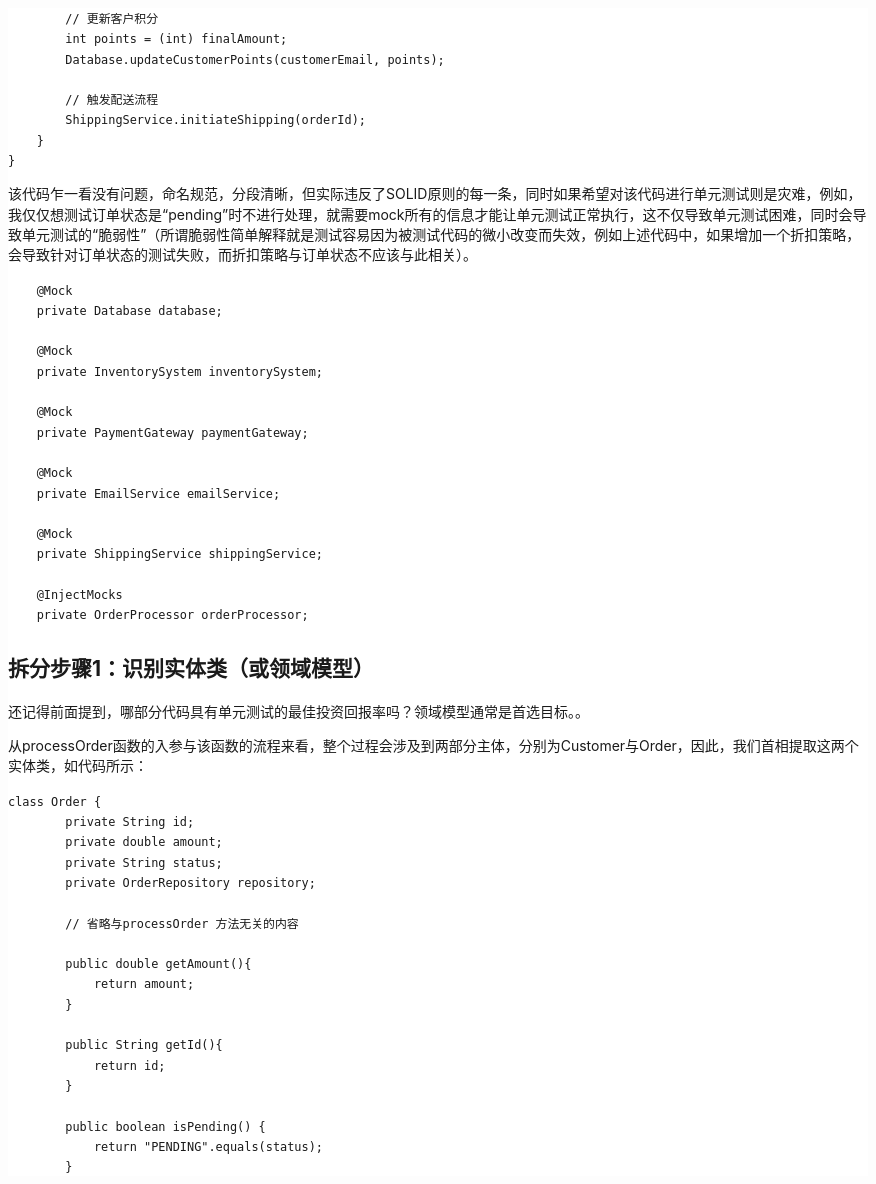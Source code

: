             // 更新客户积分
            int points = (int) finalAmount;
            Database.updateCustomerPoints(customerEmail, points);
    
            // 触发配送流程
            ShippingService.initiateShipping(orderId);
        }
    }

该代码乍一看没有问题，命名规范，分段清晰，但实际违反了SOLID原则的每一条，同时如果希望对该代码进行单元测试则是灾难，例如，我仅仅想测试订单状态是“pending”时不进行处理，就需要mock所有的信息才能让单元测试正常执行，这不仅导致单元测试困难，同时会导致单元测试的“脆弱性”（所谓脆弱性简单解释就是测试容易因为被测试代码的微小改变而失效，例如上述代码中，如果增加一个折扣策略，会导致针对订单状态的测试失败，而折扣策略与订单状态不应该与此相关）。
    
    
        @Mock
        private Database database;
        
        @Mock
        private InventorySystem inventorySystem;
        
        @Mock
        private PaymentGateway paymentGateway;
        
        @Mock
        private EmailService emailService;
        
        @Mock
        private ShippingService shippingService;
    
        @InjectMocks
        private OrderProcessor orderProcessor;

## 拆分步骤1：识别实体类（或领域模型）

还记得前面提到，哪部分代码具有单元测试的最佳投资回报率吗？领域模型通常是首选目标。。

从processOrder函数的入参与该函数的流程来看，整个过程会涉及到两部分主体，分别为Customer与Order，因此，我们首相提取这两个实体类，如代码所示：
    
    
    class Order {
            private String id;
            private double amount;
            private String status;
            private OrderRepository repository;
    
            // 省略与processOrder 方法无关的内容
    
            public double getAmount(){
                return amount;
            }
    
            public String getId(){
                return id;
            }
    
            public boolean isPending() {
                return "PENDING".equals(status);
            }
    